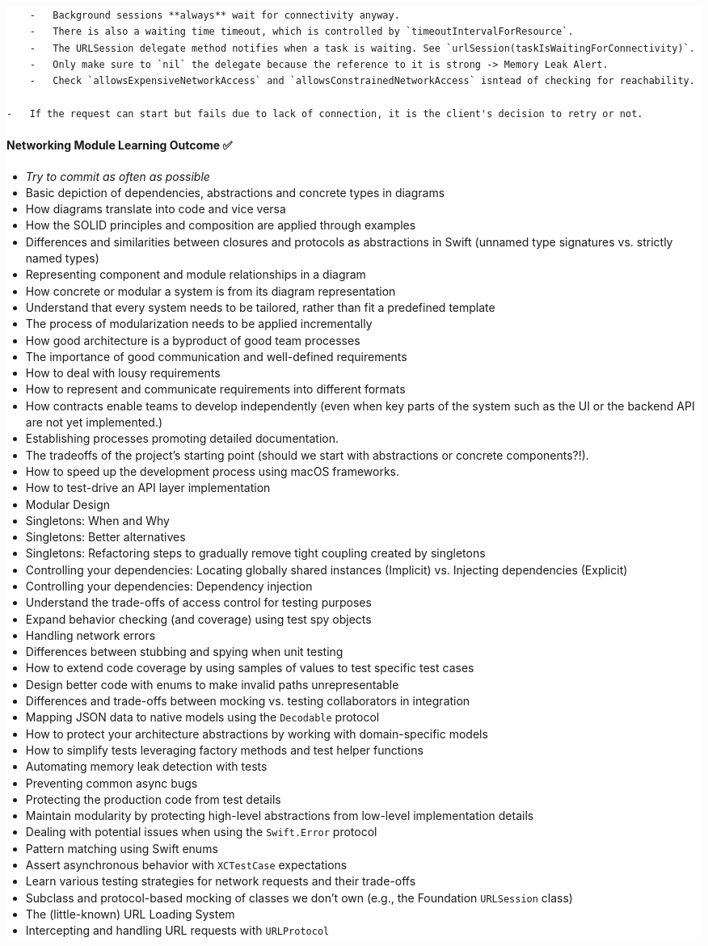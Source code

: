         -   Background sessions **always** wait for connectivity anyway.
        -   There is also a waiting time timeout, which is controlled by `timeoutIntervalForResource`.
        -   The URLSession delegate method notifies when a task is waiting. See `urlSession(taskIsWaitingForConnectivity)`.
        -   Only make sure to `nil` the delegate because the reference to it is strong -> Memory Leak Alert.
        -   Check `allowsExpensiveNetworkAccess` and `allowsConstrainedNetworkAccess` isntead of checking for reachability.

    -   If the request can start but fails due to lack of connection, it is the client's decision to retry or not.

#### Networking Module Learning Outcome ✅

-   *Try to commit as often as possible*
-   Basic depiction of dependencies, abstractions and concrete types in diagrams
-   How diagrams translate into code and vice versa
-   How the SOLID principles and composition are applied through examples
-   Differences and similarities between closures and protocols as abstractions in Swift (unnamed type signatures vs. strictly named types)
-   Representing component and module relationships in a diagram
-   How concrete or modular a system is from its diagram representation
-   Understand that every system needs to be tailored, rather than fit a predefined template
-   The process of modularization needs to be applied incrementally
-   How good architecture is a byproduct of good team processes
-   The importance of good communication and well-defined requirements
-   How to deal with lousy requirements
-   How to represent and communicate requirements into different formats
-   How contracts enable teams to develop independently (even when key parts of the system such as the UI or the backend API are not yet implemented.)
-   Establishing processes promoting detailed documentation.
-   The tradeoffs of the project’s starting point (should we start with abstractions or concrete components?!).
-   How to speed up the development process using macOS frameworks.
-   How to test-drive an API layer implementation
-   Modular Design
-   Singletons: When and Why
-   Singletons: Better alternatives
-   Singletons: Refactoring steps to gradually remove tight coupling created by singletons
-   Controlling your dependencies: Locating globally shared instances (Implicit) vs. Injecting dependencies (Explicit)
-   Controlling your dependencies: Dependency injection
-   Understand the trade-offs of access control for testing purposes
-   Expand behavior checking (and coverage) using test spy objects
-   Handling network errors
-   Differences between stubbing and spying when unit testing
-   How to extend code coverage by using samples of values to test specific test cases
-   Design better code with enums to make invalid paths unrepresentable
-   Differences and trade-offs between mocking vs. testing collaborators in integration
-   Mapping JSON data to native models using the `Decodable` protocol
-   How to protect your architecture abstractions by working with domain-specific models
-   How to simplify tests leveraging factory methods and test helper functions
-   Automating memory leak detection with tests
-   Preventing common async bugs
-   Protecting the production code from test details
-   Maintain modularity by protecting high-level abstractions from low-level implementation details
-   Dealing with potential issues when using the `Swift.Error` protocol
-   Pattern matching using Swift enums
-   Assert asynchronous behavior with `XCTestCase` expectations
-   Learn various testing strategies for network requests and their trade-offs
-   Subclass and protocol-based mocking of classes we don’t own (e.g., the Foundation `URLSession` class)
-   The (little-known) URL Loading System
-   Intercepting and handling URL requests with `URLProtocol`